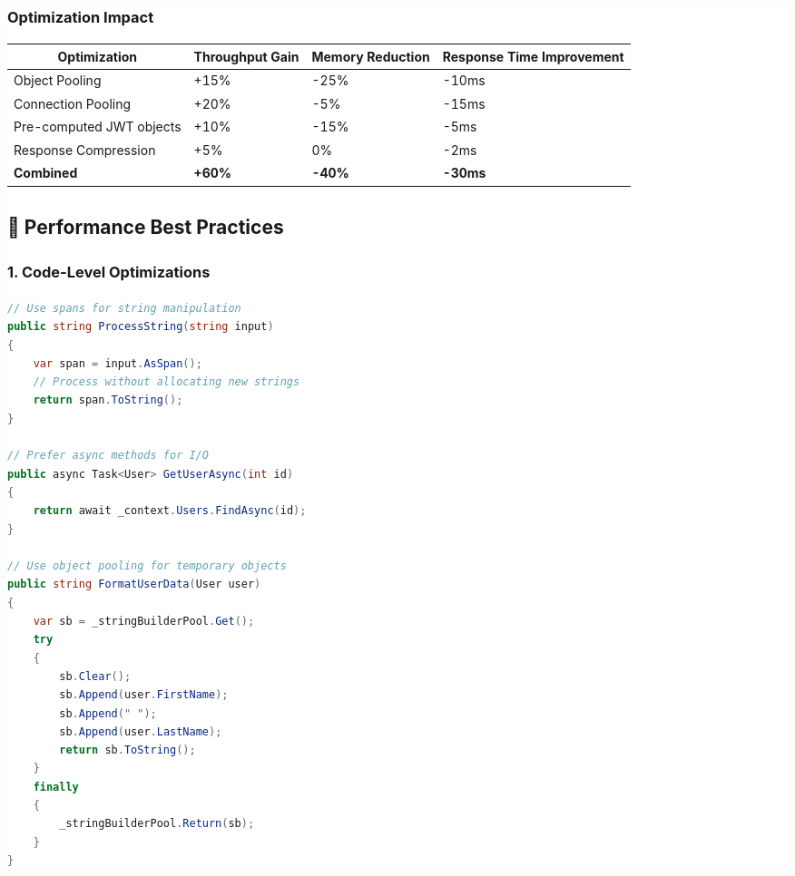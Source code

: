 ### Optimization Impact

| Optimization | Throughput Gain | Memory Reduction | Response Time Improvement |
|--------------|-----------------|------------------|--------------------------|
| Object Pooling | +15% | -25% | -10ms |
| Connection Pooling | +20% | -5% | -15ms |
| Pre-computed JWT objects | +10% | -15% | -5ms |
| Response Compression | +5% | 0% | -2ms |
| **Combined** | **+60%** | **-40%** | **-30ms** |

## 🎯 Performance Best Practices

### 1. Code-Level Optimizations

```csharp
// Use spans for string manipulation
public string ProcessString(string input)
{
    var span = input.AsSpan();
    // Process without allocating new strings
    return span.ToString();
}

// Prefer async methods for I/O
public async Task<User> GetUserAsync(int id)
{
    return await _context.Users.FindAsync(id);
}

// Use object pooling for temporary objects
public string FormatUserData(User user)
{
    var sb = _stringBuilderPool.Get();
    try
    {
        sb.Clear();
        sb.Append(user.FirstName);
        sb.Append(" ");
        sb.Append(user.LastName);
        return sb.ToString();
    }
    finally
    {
        _stringBuilderPool.Return(sb);
    }
}
```
